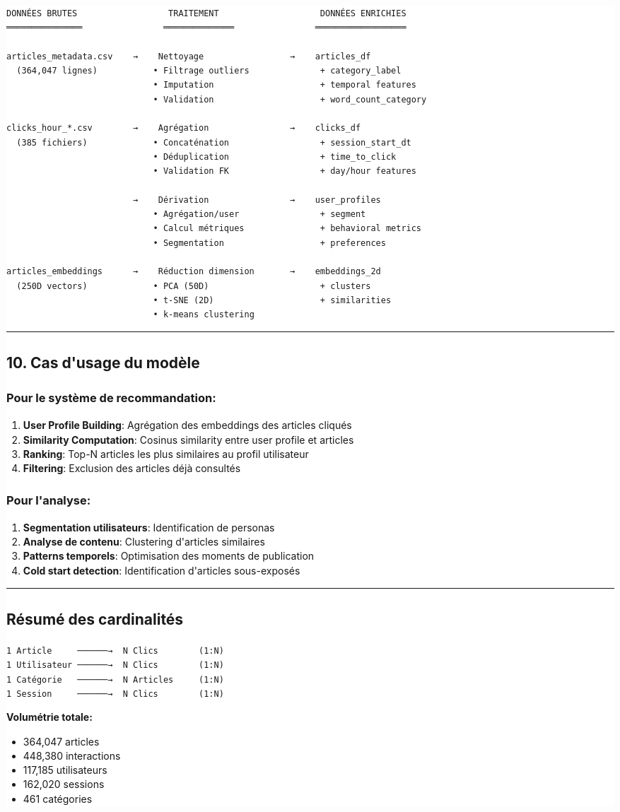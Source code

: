 ```
DONNÉES BRUTES                  TRAITEMENT                    DONNÉES ENRICHIES
═══════════════                ══════════════                ══════════════════

articles_metadata.csv    →    Nettoyage                 →    articles_df
  (364,047 lignes)           • Filtrage outliers              + category_label
                             • Imputation                     + temporal features
                             • Validation                     + word_count_category

clicks_hour_*.csv        →    Agrégation                →    clicks_df
  (385 fichiers)             • Concaténation                  + session_start_dt
                             • Déduplication                  + time_to_click
                             • Validation FK                  + day/hour features

                         →    Dérivation                →    user_profiles
                             • Agrégation/user                + segment
                             • Calcul métriques               + behavioral metrics
                             • Segmentation                   + preferences

articles_embeddings      →    Réduction dimension       →    embeddings_2d
  (250D vectors)             • PCA (50D)                      + clusters
                             • t-SNE (2D)                     + similarities
                             • k-means clustering
```

---

## 10. Cas d'usage du modèle

### Pour le système de recommandation:
1. **User Profile Building**: Agrégation des embeddings des articles cliqués
2. **Similarity Computation**: Cosinus similarity entre user profile et articles
3. **Ranking**: Top-N articles les plus similaires au profil utilisateur
4. **Filtering**: Exclusion des articles déjà consultés

### Pour l'analyse:
1. **Segmentation utilisateurs**: Identification de personas
2. **Analyse de contenu**: Clustering d'articles similaires
3. **Patterns temporels**: Optimisation des moments de publication
4. **Cold start detection**: Identification d'articles sous-exposés

---

## Résumé des cardinalités

```
1 Article     ──────→  N Clics        (1:N)
1 Utilisateur ──────→  N Clics        (1:N)
1 Catégorie   ──────→  N Articles     (1:N)
1 Session     ──────→  N Clics        (1:N)
```

**Volumétrie totale:**
- 364,047 articles
- 448,380 interactions
- 117,185 utilisateurs
- 162,020 sessions
- 461 catégories